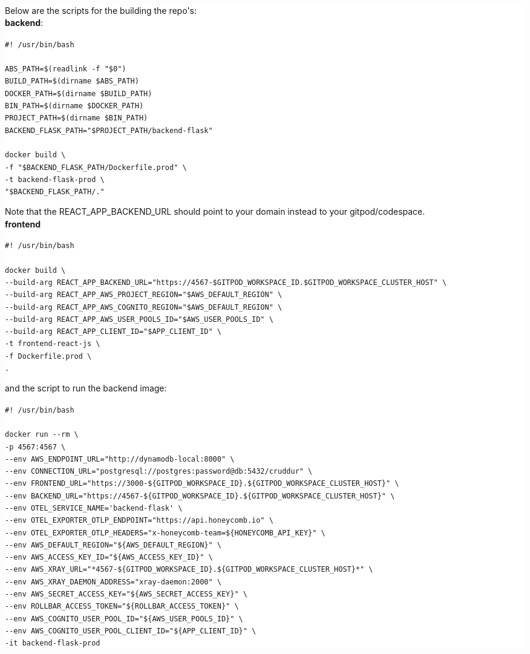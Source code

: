 Below are the scripts for the building the repo's: <br /> 
**backend**:

```
#! /usr/bin/bash

ABS_PATH=$(readlink -f "$0")
BUILD_PATH=$(dirname $ABS_PATH)
DOCKER_PATH=$(dirname $BUILD_PATH)
BIN_PATH=$(dirname $DOCKER_PATH)
PROJECT_PATH=$(dirname $BIN_PATH)
BACKEND_FLASK_PATH="$PROJECT_PATH/backend-flask"

docker build \
-f "$BACKEND_FLASK_PATH/Dockerfile.prod" \
-t backend-flask-prod \
"$BACKEND_FLASK_PATH/."
```
Note that the REACT_APP_BACKEND_URL should point to your domain instead to your gitpod/codespace. <br />
**frontend** <br />
```
#! /usr/bin/bash

docker build \
--build-arg REACT_APP_BACKEND_URL="https://4567-$GITPOD_WORKSPACE_ID.$GITPOD_WORKSPACE_CLUSTER_HOST" \
--build-arg REACT_APP_AWS_PROJECT_REGION="$AWS_DEFAULT_REGION" \
--build-arg REACT_APP_AWS_COGNITO_REGION="$AWS_DEFAULT_REGION" \
--build-arg REACT_APP_AWS_USER_POOLS_ID="$AWS_USER_POOLS_ID" \
--build-arg REACT_APP_CLIENT_ID="$APP_CLIENT_ID" \
-t frontend-react-js \
-f Dockerfile.prod \
.
```

and the script to run the backend image: 
```
#! /usr/bin/bash

docker run --rm \
-p 4567:4567 \
--env AWS_ENDPOINT_URL="http://dynamodb-local:8000" \
--env CONNECTION_URL="postgresql://postgres:password@db:5432/cruddur" \
--env FRONTEND_URL="https://3000-${GITPOD_WORKSPACE_ID}.${GITPOD_WORKSPACE_CLUSTER_HOST}" \
--env BACKEND_URL="https://4567-${GITPOD_WORKSPACE_ID}.${GITPOD_WORKSPACE_CLUSTER_HOST}" \
--env OTEL_SERVICE_NAME='backend-flask' \
--env OTEL_EXPORTER_OTLP_ENDPOINT="https://api.honeycomb.io" \
--env OTEL_EXPORTER_OTLP_HEADERS="x-honeycomb-team=${HONEYCOMB_API_KEY}" \
--env AWS_DEFAULT_REGION="${AWS_DEFAULT_REGION}" \
--env AWS_ACCESS_KEY_ID="${AWS_ACCESS_KEY_ID}" \
--env AWS_XRAY_URL="*4567-${GITPOD_WORKSPACE_ID}.${GITPOD_WORKSPACE_CLUSTER_HOST}*" \
--env AWS_XRAY_DAEMON_ADDRESS="xray-daemon:2000" \
--env AWS_SECRET_ACCESS_KEY="${AWS_SECRET_ACCESS_KEY}" \
--env ROLLBAR_ACCESS_TOKEN="${ROLLBAR_ACCESS_TOKEN}" \
--env AWS_COGNITO_USER_POOL_ID="${AWS_USER_POOLS_ID}" \
--env AWS_COGNITO_USER_POOL_CLIENT_ID="${APP_CLIENT_ID}" \
-it backend-flask-prod
```

